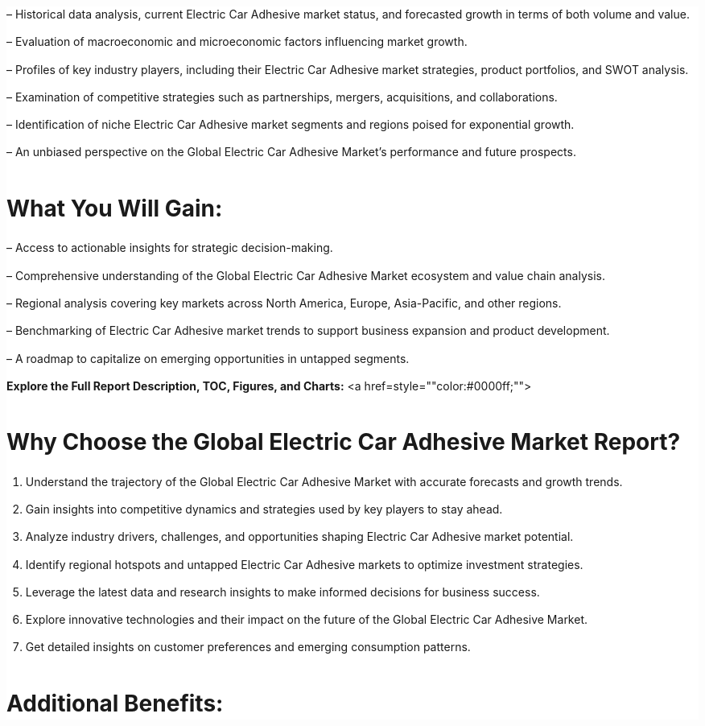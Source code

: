 – Historical data analysis, current Electric Car Adhesive market status, and forecasted growth in terms of both volume and value.

– Evaluation of macroeconomic and microeconomic factors influencing market growth.

– Profiles of key industry players, including their Electric Car Adhesive market strategies, product portfolios, and SWOT analysis.

– Examination of competitive strategies such as partnerships, mergers, acquisitions, and collaborations.

– Identification of niche Electric Car Adhesive market segments and regions poised for exponential growth.

– An unbiased perspective on the Global Electric Car Adhesive Market’s performance and future prospects.

# <strong>What You Will Gain:</strong>

– Access to actionable insights for strategic decision-making.

– Comprehensive understanding of the Global Electric Car Adhesive Market ecosystem and value chain analysis.

– Regional analysis covering key markets across North America, Europe, Asia-Pacific, and other regions.

– Benchmarking of Electric Car Adhesive market trends to support business expansion and product development.

– A roadmap to capitalize on emerging opportunities in untapped segments.

<strong>Explore the Full Report Description, TOC, Figures, and Charts:</strong>
<a href=style=""color:#0000ff;""></a>

# <strong>Why Choose the Global Electric Car Adhesive Market Report?</strong>

1. Understand the trajectory of the Global Electric Car Adhesive Market with accurate forecasts and growth trends.

2. Gain insights into competitive dynamics and strategies used by key players to stay ahead.

3. Analyze industry drivers, challenges, and opportunities shaping Electric Car Adhesive market potential.

4. Identify regional hotspots and untapped Electric Car Adhesive markets to optimize investment strategies.

5. Leverage the latest data and research insights to make informed decisions for business success.

6. Explore innovative technologies and their impact on the future of the Global Electric Car Adhesive Market.

7. Get detailed insights on customer preferences and emerging consumption patterns.

# <strong>Additional Benefits:</strong>
